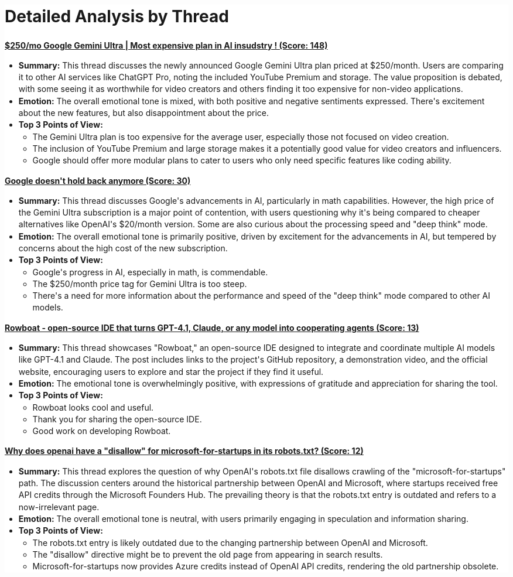 # Detailed Analysis by Thread
**[$250/mo Google Gemini Ultra | Most expensive plan in AI insudstry ! (Score: 148)](https://i.redd.it/shseqf1zaz1f1.jpeg)**
*   **Summary:** This thread discusses the newly announced Google Gemini Ultra plan priced at $250/month. Users are comparing it to other AI services like ChatGPT Pro, noting the included YouTube Premium and storage. The value proposition is debated, with some seeing it as worthwhile for video creators and others finding it too expensive for non-video applications.
*   **Emotion:** The overall emotional tone is mixed, with both positive and negative sentiments expressed. There's excitement about the new features, but also disappointment about the price.
*   **Top 3 Points of View:**
    *   The Gemini Ultra plan is too expensive for the average user, especially those not focused on video creation.
    *   The inclusion of YouTube Premium and large storage makes it a potentially good value for video creators and influencers.
    *   Google should offer more modular plans to cater to users who only need specific features like coding ability.

**[Google doesn't hold back anymore (Score: 30)](https://i.redd.it/el9r8e6woz1f1.jpeg)**
*   **Summary:** This thread discusses Google's advancements in AI, particularly in math capabilities. However, the high price of the Gemini Ultra subscription is a major point of contention, with users questioning why it's being compared to cheaper alternatives like OpenAI's $20/month version. Some are also curious about the processing speed and "deep think" mode.
*   **Emotion:** The overall emotional tone is primarily positive, driven by excitement for the advancements in AI, but tempered by concerns about the high cost of the new subscription.
*   **Top 3 Points of View:**
    *   Google's progress in AI, especially in math, is commendable.
    *   The $250/month price tag for Gemini Ultra is too steep.
    *   There's a need for more information about the performance and speed of the "deep think" mode compared to other AI models.

**[Rowboat - open-source IDE that turns GPT-4.1, Claude, or any model into cooperating agents (Score: 13)](https://i.redd.it/npmkl1igxx1f1.gif)**
*   **Summary:** This thread showcases "Rowboat," an open-source IDE designed to integrate and coordinate multiple AI models like GPT-4.1 and Claude. The post includes links to the project's GitHub repository, a demonstration video, and the official website, encouraging users to explore and star the project if they find it useful.
*   **Emotion:** The emotional tone is overwhelmingly positive, with expressions of gratitude and appreciation for sharing the tool.
*   **Top 3 Points of View:**
    *   Rowboat looks cool and useful.
    *   Thank you for sharing the open-source IDE.
    *   Good work on developing Rowboat.

**[Why does openai have a "disallow" for microsoft-for-startups in its robots.txt? (Score: 12)](https://www.reddit.com/r/OpenAI/comments/1kr7dds/why_does_openai_have_a_disallow_for/)**
*   **Summary:** This thread explores the question of why OpenAI's robots.txt file disallows crawling of the "microsoft-for-startups" path. The discussion centers around the historical partnership between OpenAI and Microsoft, where startups received free API credits through the Microsoft Founders Hub. The prevailing theory is that the robots.txt entry is outdated and refers to a now-irrelevant page.
*   **Emotion:** The overall emotional tone is neutral, with users primarily engaging in speculation and information sharing.
*   **Top 3 Points of View:**
    *   The robots.txt entry is likely outdated due to the changing partnership between OpenAI and Microsoft.
    *   The "disallow" directive might be to prevent the old page from appearing in search results.
    *   Microsoft-for-startups now provides Azure credits instead of OpenAI API credits, rendering the old partnership obsolete.
